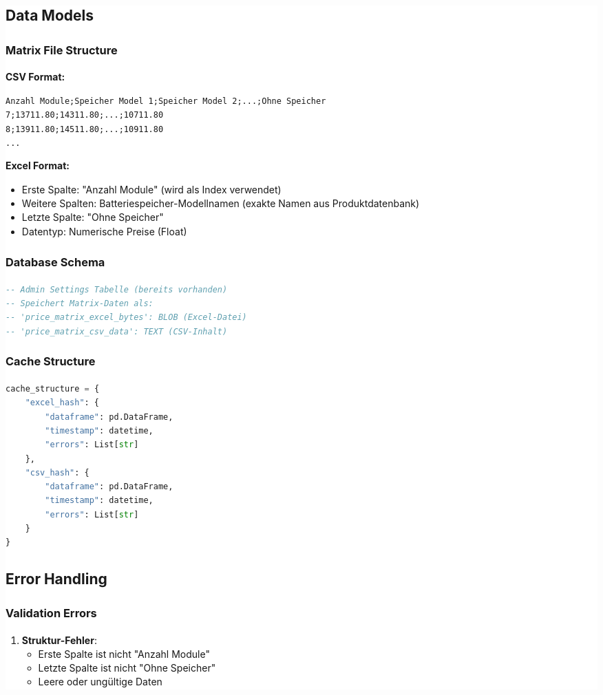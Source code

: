 ## Data Models

### Matrix File Structure

**CSV Format:**
```csv
Anzahl Module;Speicher Model 1;Speicher Model 2;...;Ohne Speicher
7;13711.80;14311.80;...;10711.80
8;13911.80;14511.80;...;10911.80
...
```

**Excel Format:**
- Erste Spalte: "Anzahl Module" (wird als Index verwendet)
- Weitere Spalten: Batteriespeicher-Modellnamen (exakte Namen aus Produktdatenbank)
- Letzte Spalte: "Ohne Speicher"
- Datentyp: Numerische Preise (Float)

### Database Schema

```sql
-- Admin Settings Tabelle (bereits vorhanden)
-- Speichert Matrix-Daten als:
-- 'price_matrix_excel_bytes': BLOB (Excel-Datei)
-- 'price_matrix_csv_data': TEXT (CSV-Inhalt)
```

### Cache Structure

```python
cache_structure = {
    "excel_hash": {
        "dataframe": pd.DataFrame,
        "timestamp": datetime,
        "errors": List[str]
    },
    "csv_hash": {
        "dataframe": pd.DataFrame, 
        "timestamp": datetime,
        "errors": List[str]
    }
}
```

## Error Handling

### Validation Errors

1. **Struktur-Fehler**:
   - Erste Spalte ist nicht "Anzahl Module"
   - Letzte Spalte ist nicht "Ohne Speicher"
   - Leere oder ungültige Daten
